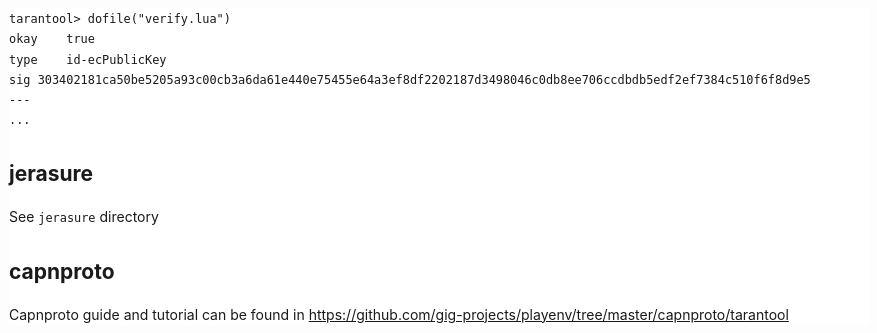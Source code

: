 ```
tarantool> dofile("verify.lua")
okay    true
type    id-ecPublicKey
sig 303402181ca50be5205a93c00cb3a6da61e440e75455e64a3ef8df2202187d3498046c0db8ee706ccdbdb5edf2ef7384c510f6f8d9e5
---
...
```

## jerasure

See `jerasure` directory

## capnproto

Capnproto guide and tutorial can be found in https://github.com/gig-projects/playenv/tree/master/capnproto/tarantool

